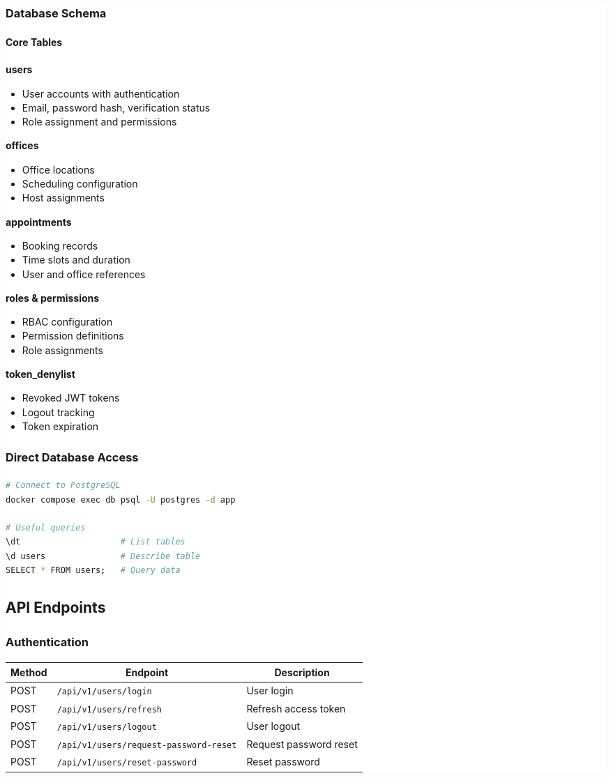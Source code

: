### Database Schema

#### Core Tables

**users**
- User accounts with authentication
- Email, password hash, verification status
- Role assignment and permissions

**offices**
- Office locations
- Scheduling configuration
- Host assignments

**appointments**
- Booking records
- Time slots and duration
- User and office references

**roles & permissions**
- RBAC configuration
- Permission definitions
- Role assignments

**token_denylist**
- Revoked JWT tokens
- Logout tracking
- Token expiration

### Direct Database Access

```bash
# Connect to PostgreSQL
docker compose exec db psql -U postgres -d app

# Useful queries
\dt                    # List tables
\d users               # Describe table
SELECT * FROM users;   # Query data
```

## API Endpoints

### Authentication

| Method | Endpoint | Description |
|--------|----------|-------------|
| POST | `/api/v1/users/login` | User login |
| POST | `/api/v1/users/refresh` | Refresh access token |
| POST | `/api/v1/users/logout` | User logout |
| POST | `/api/v1/users/request-password-reset` | Request password reset |
| POST | `/api/v1/users/reset-password` | Reset password |
